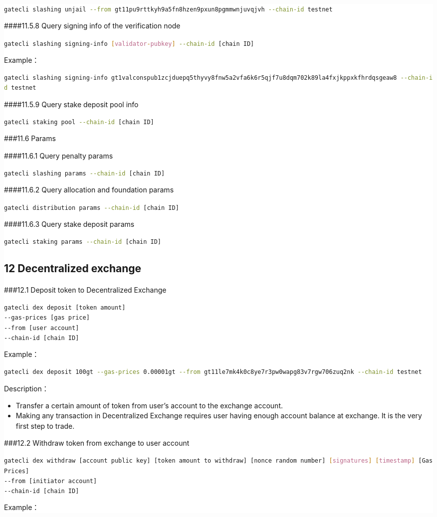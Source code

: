 ```bash
gatecli slashing unjail --from gt11pu9rttkyh9a5fn8hzen9pxun8pgmmwnjuvqjvh --chain-id testnet
```

####11.5.8 Query signing info of the verification node
```bash
gatecli slashing signing-info [validator-pubkey] --chain-id [chain ID]
```
Example：

```bash
gatecli slashing signing-info gt1valconspub1zcjduepq5thyvy8fnw5a2vfa6k6r5qjf7u8dqm702k89la4fxjkppxkfhrdqsgeaw8 --chain-id testnet
```

####11.5.9 Query stake deposit pool info
```bash
gatecli staking pool --chain-id [chain ID]
```

###11.6	Params

####11.6.1 Query penalty params
```bash
gatecli slashing params --chain-id [chain ID]
```

####11.6.2 Query allocation and foundation params
```bash
gatecli distribution params --chain-id [chain ID]
```

####11.6.3 Query stake deposit params
```bash
gatecli staking params --chain-id [chain ID]
```

## 12 Decentralized exchange
###12.1 Deposit token to Decentralized Exchange
```bash
gatecli dex deposit [token amount]
--gas-prices [gas price]
--from [user account]
--chain-id [chain ID]
```
Example：

```bash
gatecli dex deposit 100gt --gas-prices 0.00001gt --from gt11le7mk4k0c8ye7r3pw0wapg83v7rgw706zuq2nk --chain-id testnet
```
Description：

* Transfer a certain amount of token from user’s account to the exchange account.
* Making any transaction in   Decentralized Exchange requires user having enough account balance at exchange. It is the very first step to trade.

###12.2 Withdraw token  from exchange to user account
```bash
gatecli dex withdraw [account public key] [token amount to withdraw] [nonce random number] [signatures] [timestamp] [Gas Prices]
--from [initiator account]
--chain-id [chain ID]
```
Example：
